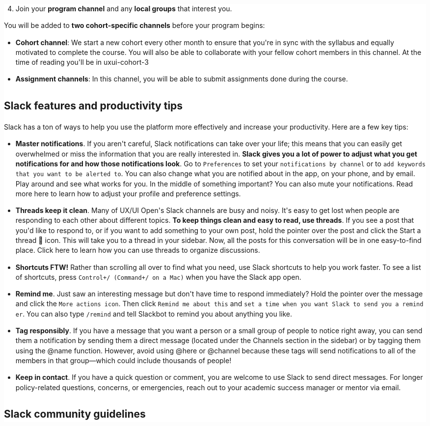 4. Join your **program channel** and any **local groups** that interest you.

You will be added to **two cohort-specific channels** before your program begins:

- **Cohort channel**: We start a new cohort every other month to ensure that you're in sync with the syllabus and equally motivated to complete the course. You will also be able to collaborate with your fellow cohort members in this channel. At the time of reading you'll be in uxui-cohort-3

- **Assignment channels**: In this channel, you will be able to submit assignments done during the course.

## Slack features and productivity tips

Slack has a ton of ways to help you use the platform more effectively and increase your productivity. Here are a few key tips:

- **Master notifications**. If you aren't careful, Slack notifications can take over your life; this means that you can easily get overwhelmed or miss the information that you are really interested in. **Slack gives you a lot of power to adjust what you get notifications for and how those notifications look**. Go to `Preferences` to set your `notifications by channel` or to `add keywords that you want to be alerted to`. You can also change what you are notified about in the app, on your phone, and by email. Play around and see what works for you. In the middle of something important? You can also mute your notifications. Read more here to learn how to adjust your profile and preference settings.

- **Threads keep it clean**. Many of UX/UI Open's Slack channels are busy and noisy. It's easy to get lost when people are responding to each other about different topics. **To keep things clean and easy to read, use threads**. If you see a post that you'd like to respond to, or if you want to add something to your own post, hold the pointer over the post and click the Start a thread 💬 icon. This will take you to a thread in your sidebar. Now, all the posts for this conversation will be in one easy-to-find place. Click here to learn how you can use threads to organize discussions.

- **Shortcuts FTW!** Rather than scrolling all over to find what you need, use Slack shortcuts to help you work faster. To see a list of shortcuts, press `Control+/ (Command+/ on a Mac)` when you have the Slack app open.

- **Remind me**. Just saw an interesting message but don't have time to respond immediately? Hold the pointer over the message and click the `More actions icon`. Then click `Remind me about this` and `set a time when you want Slack to send you a reminder`. You can also type `/remind` and tell Slackbot to remind you about anything you like.


- **Tag responsibly**. If you have a message that you want a person or a small group of people to notice right away, you can send them a notification by sending them a direct message (located under the Channels section in the sidebar) or by tagging them using the @name function. However, avoid using @here or @channel because these tags will send notifications to all of the members in that group—which could include thousands of people!

- **Keep in contact**. If you have a quick question or comment, you are welcome to use Slack to send direct messages. For longer policy-related questions, concerns, or emergencies, reach out to your academic success manager or mentor via email.



## Slack community guidelines

